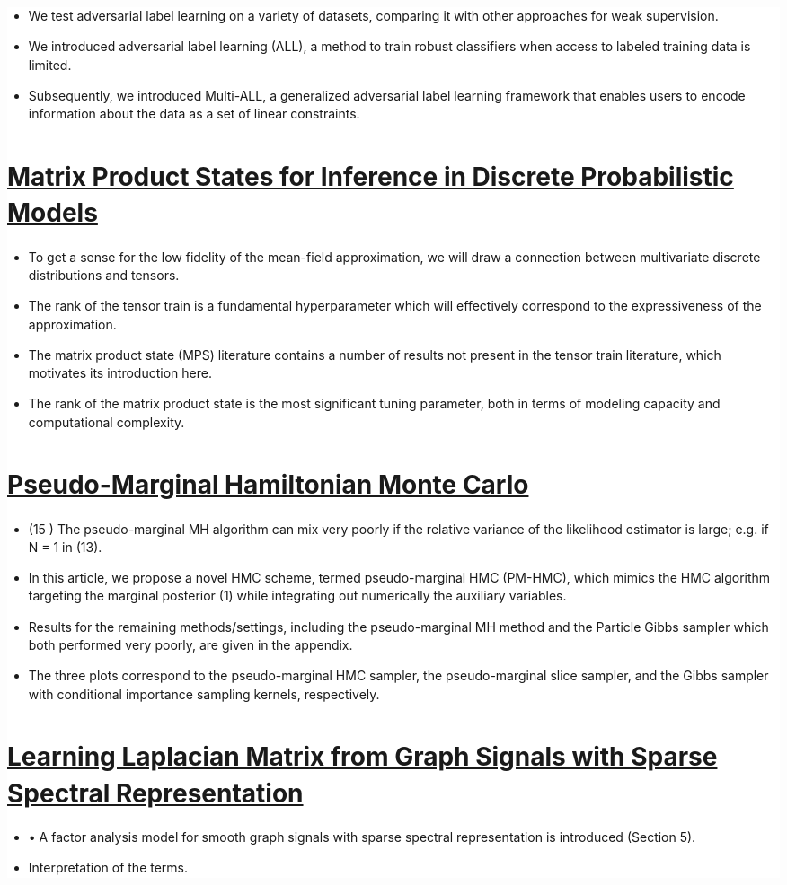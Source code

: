- We test adversarial label learning on a variety of datasets, comparing it with other approaches for weak supervision.

- We introduced adversarial label learning (ALL), a method to train robust classifiers when access to labeled training data is limited.

- Subsequently, we introduced Multi-ALL, a generalized adversarial label learning framework that enables users to encode information about the data as a set of linear constraints.




# [Matrix Product States for Inference in Discrete Probabilistic Models](https://jmlr.org/papers/volume22/18-431/18-431.pdf)
- To get a sense for the low fidelity of the mean-field approximation, we will draw a connection between multivariate discrete distributions and tensors.

- The rank of the tensor train is a fundamental hyperparameter which will effectively correspond to the expressiveness of the approximation.

- The matrix product state (MPS) literature contains a number of results not present in the tensor train literature, which motivates its introduction here.

- The rank of the matrix product state is the most significant tuning parameter, both in terms of modeling capacity and computational complexity.




# [Pseudo-Marginal Hamiltonian Monte Carlo](https://jmlr.org/papers/volume22/19-486/19-486.pdf)
- (15 ) The pseudo-marginal MH algorithm can mix very poorly if the relative variance of the likelihood estimator is large; e.g. if N = 1 in (13).

- In this article, we propose a novel HMC scheme, termed pseudo-marginal HMC (PM-HMC), which mimics the HMC algorithm targeting the marginal posterior (1) while integrating out numerically the auxiliary variables.

- Results for the remaining methods/settings, including the pseudo-marginal MH method and the Particle Gibbs sampler which both performed very poorly, are given in the appendix.

- The three plots correspond to the pseudo-marginal HMC sampler, the pseudo-marginal slice sampler, and the Gibbs sampler with conditional importance sampling kernels, respectively.




# [Learning Laplacian Matrix from Graph Signals with Sparse Spectral Representation](https://jmlr.org/papers/volume22/19-944/19-944.pdf)
- • A factor analysis model for smooth graph signals with sparse spectral representation is introduced (Section 5).

- Interpretation of the terms.

